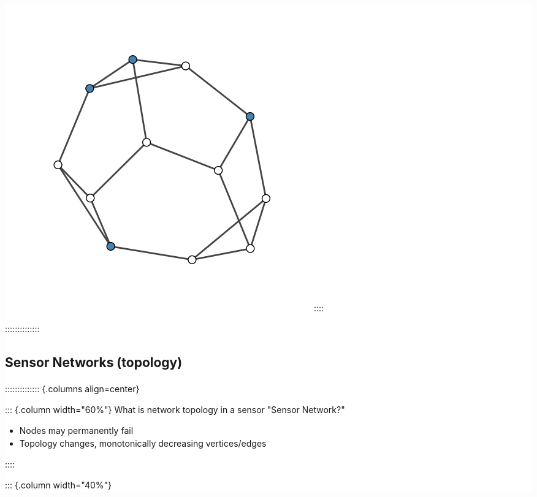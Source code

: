 ![Sensor Network](./assets/Network-No-Sinks.png)
::::

::::::::::::::


## Sensor Networks (topology)

:::::::::::::: {.columns align=center}

::: {.column width="60%"}
What is network topology in a sensor "Sensor Network?"

- Nodes may permanently fail
- Topology changes, monotonically decreasing vertices/edges

::::

::: {.column width="40%"}